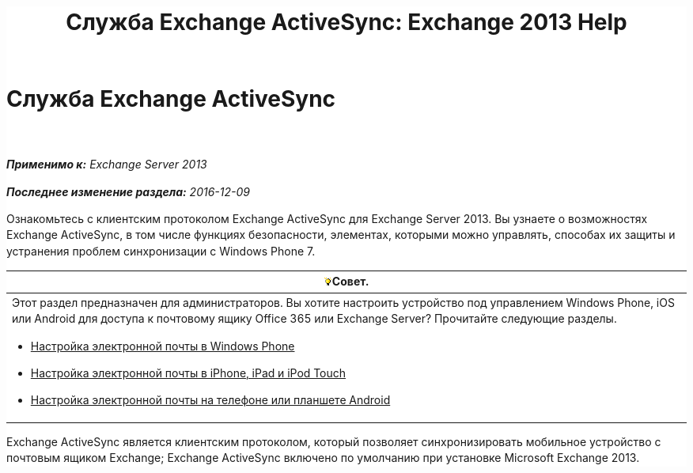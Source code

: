 ﻿---
title: 'Служба Exchange ActiveSync: Exchange 2013 Help'
TOCTitle: Служба Exchange ActiveSync
ms:assetid: 5fafaff3-eb37-4fdb-95f0-e56c45ea5884
ms:mtpsurl: https://technet.microsoft.com/ru-ru/library/Aa998357(v=EXCHG.150)
ms:contentKeyID: 50488306
ms.date: 04/30/2018
mtps_version: v=EXCHG.150
ms.translationtype: HT
---

# Служба Exchange ActiveSync

 

_**Применимо к:** Exchange Server 2013_

_**Последнее изменение раздела:** 2016-12-09_

Ознакомьтесь с клиентским протоколом Exchange ActiveSync для Exchange Server 2013. Вы узнаете о возможностях Exchange ActiveSync, в том числе функциях безопасности, элементах, которыми можно управлять, способах их защиты и устранения проблем синхронизации с Windows Phone 7.

<table>
<colgroup>
<col style="width: 100%" />
</colgroup>
<thead>
<tr class="header">
<th><img src="images/Bb124558.tip(EXCHG.150).gif" title="Совет" alt="Совет" />Совет.</th>
</tr>
</thead>
<tbody>
<tr class="odd">
<td>Этот раздел предназначен для администраторов. Вы хотите настроить устройство под управлением Windows Phone, iOS или Android для доступа к почтовому ящику Office 365 или Exchange Server? Прочитайте следующие разделы.
<ul>
<li><p><a href="https://go.microsoft.com/fwlink/p/?linkid=615415">Настройка электронной почты в Windows Phone</a></p></li>
<li><p><a href="https://go.microsoft.com/fwlink/p/?linkid=615414">Настройка электронной почты в iPhone, iPad и iPod Touch</a></p></li>
<li><p><a href="https://go.microsoft.com/fwlink/?linkid=615417">Настройка электронной почты на телефоне или планшете Android</a></p></li>
</ul></td>
</tr>
</tbody>
</table>


Exchange ActiveSync является клиентским протоколом, который позволяет синхронизировать мобильное устройство с почтовым ящиком Exchange; Exchange ActiveSync включено по умолчанию при установке Microsoft Exchange 2013.
